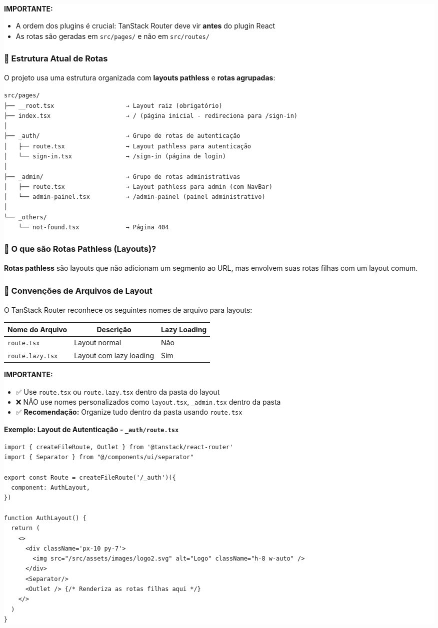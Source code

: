 **IMPORTANTE:**
- A ordem dos plugins é crucial: TanStack Router deve vir **antes** do plugin React
- As rotas são geradas em `src/pages/` e não em `src/routes/`

### 📂 Estrutura Atual de Rotas

O projeto usa uma estrutura organizada com **layouts pathless** e **rotas agrupadas**:

```text
src/pages/
├── __root.tsx                    → Layout raiz (obrigatório)
├── index.tsx                     → / (página inicial - redireciona para /sign-in)
│
├── _auth/                        → Grupo de rotas de autenticação
│   ├── route.tsx                 → Layout pathless para autenticação
│   └── sign-in.tsx               → /sign-in (página de login)
│
├── _admin/                       → Grupo de rotas administrativas
│   ├── route.tsx                 → Layout pathless para admin (com NavBar)
│   └── admin-painel.tsx          → /admin-painel (painel administrativo)
│
└── _others/
    └── not-found.tsx             → Página 404
```

### 🎯 O que são Rotas Pathless (Layouts)?

**Rotas pathless** são layouts que não adicionam um segmento ao URL, mas envolvem suas rotas filhas com um layout comum.

### 📝 Convenções de Arquivos de Layout

O TanStack Router reconhece os seguintes nomes de arquivo para layouts:

| Nome do Arquivo | Descrição | Lazy Loading |
|-----------------|-----------|--------------|
| `route.tsx` | Layout normal | Não |
| `route.lazy.tsx` | Layout com lazy loading | Sim |

**IMPORTANTE:**
- ✅ Use `route.tsx` ou `route.lazy.tsx` dentro da pasta do layout
- ❌ NÃO use nomes personalizados como `layout.tsx`, `_admin.tsx` dentro da pasta
- ✅ **Recomendação:** Organize tudo dentro da pasta usando `route.tsx`

**Exemplo: Layout de Autenticação - `_auth/route.tsx`**
```tsx
import { createFileRoute, Outlet } from '@tanstack/react-router'
import { Separator } from "@/components/ui/separator"

export const Route = createFileRoute('/_auth')({
  component: AuthLayout,
})

function AuthLayout() {
  return (
    <>
      <div className='px-10 py-7'>
        <img src="/src/assets/images/logo2.svg" alt="Logo" className="h-8 w-auto" />
      </div>
      <Separator/>
      <Outlet /> {/* Renderiza as rotas filhas aqui */}
    </>
  )
}
```
